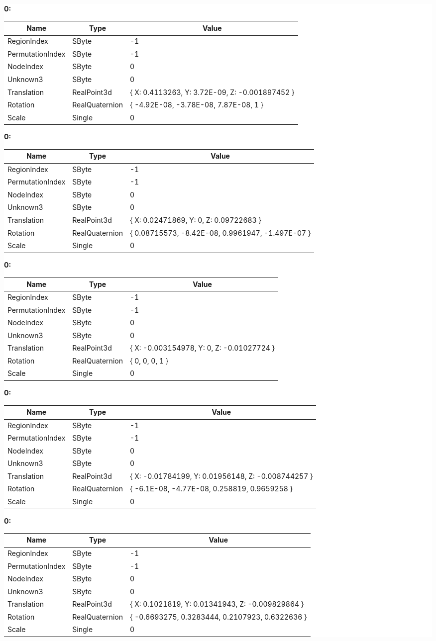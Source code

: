 
**0:**

Name	| Type	| Value
---	|---	|---	|
RegionIndex	|SByte	|-1
PermutationIndex	|SByte	|-1
NodeIndex	|SByte	|0
Unknown3	|SByte	|0
Translation	|RealPoint3d	|{ X: 0.4113263, Y: 3.72E-09, Z: -0.001897452 }
Rotation	|RealQuaternion	|{ -4.92E-08, -3.78E-08, 7.87E-08, 1 }
Scale	|Single	|0


**0:**

Name	| Type	| Value
---	|---	|---	|
RegionIndex	|SByte	|-1
PermutationIndex	|SByte	|-1
NodeIndex	|SByte	|0
Unknown3	|SByte	|0
Translation	|RealPoint3d	|{ X: 0.02471869, Y: 0, Z: 0.09722683 }
Rotation	|RealQuaternion	|{ 0.08715573, -8.42E-08, 0.9961947, -1.497E-07 }
Scale	|Single	|0


**0:**

Name	| Type	| Value
---	|---	|---	|
RegionIndex	|SByte	|-1
PermutationIndex	|SByte	|-1
NodeIndex	|SByte	|0
Unknown3	|SByte	|0
Translation	|RealPoint3d	|{ X: -0.003154978, Y: 0, Z: -0.01027724 }
Rotation	|RealQuaternion	|{ 0, 0, 0, 1 }
Scale	|Single	|0


**0:**

Name	| Type	| Value
---	|---	|---	|
RegionIndex	|SByte	|-1
PermutationIndex	|SByte	|-1
NodeIndex	|SByte	|0
Unknown3	|SByte	|0
Translation	|RealPoint3d	|{ X: -0.01784199, Y: 0.01956148, Z: -0.008744257 }
Rotation	|RealQuaternion	|{ -6.1E-08, -4.77E-08, 0.258819, 0.9659258 }
Scale	|Single	|0


**0:**

Name	| Type	| Value
---	|---	|---	|
RegionIndex	|SByte	|-1
PermutationIndex	|SByte	|-1
NodeIndex	|SByte	|0
Unknown3	|SByte	|0
Translation	|RealPoint3d	|{ X: 0.1021819, Y: 0.01341943, Z: -0.009829864 }
Rotation	|RealQuaternion	|{ -0.6693275, 0.3283444, 0.2107923, 0.6322636 }
Scale	|Single	|0
